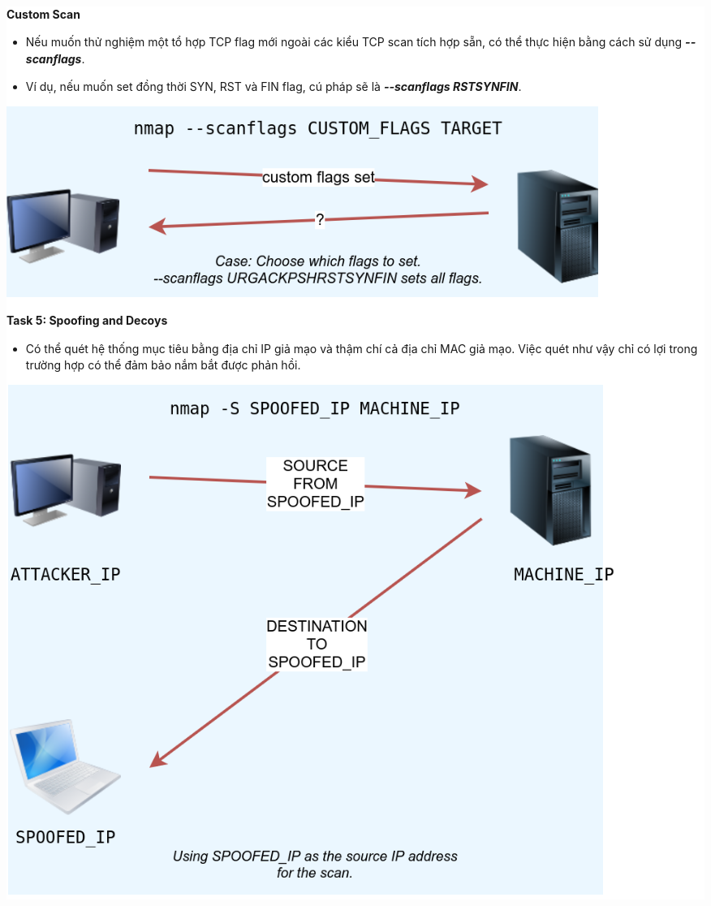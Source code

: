 **Custom Scan**

- Nếu muốn thử nghiệm một tổ hợp TCP flag mới ngoài các kiểu TCP scan tích hợp sẵn, có thể thực hiện bằng cách sử dụng ***--scanflags***.

- Ví dụ, nếu muốn set đồng thời SYN, RST và FIN flag, cú pháp sẽ là ***--scanflags RSTSYNFIN***. 

![img](https://github.com/DucThinh47/TryHackMe/blob/main/Jr_Penetration_Tester/Network_Security/images/image52.png)

**Task 5: Spoofing and Decoys**

- Có thể quét hệ thống mục tiêu bằng địa chỉ IP giả mạo và thậm chí cả địa chỉ MAC giả mạo. Việc quét như vậy chỉ có lợi trong trường hợp có thể đảm bảo nắm bắt được phản hồi. 

![img](https://github.com/DucThinh47/TryHackMe/blob/main/Jr_Penetration_Tester/Network_Security/images/image53.png)
